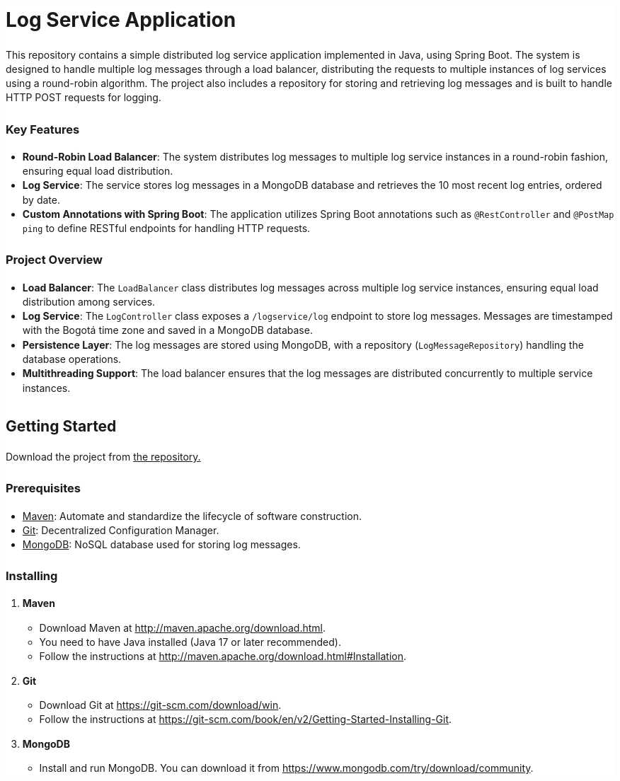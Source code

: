# Log Service Application

This repository contains a simple distributed log service application implemented in Java, using Spring Boot. The system is designed to handle multiple log messages through a load balancer, distributing the requests to multiple instances of log services using a round-robin algorithm. The project also includes a repository for storing and retrieving log messages and is built to handle HTTP POST requests for logging.

### Key Features
- **Round-Robin Load Balancer**: The system distributes log messages to multiple log service instances in a round-robin fashion, ensuring equal load distribution.
- **Log Service**: The service stores log messages in a MongoDB database and retrieves the 10 most recent log entries, ordered by date.
- **Custom Annotations with Spring Boot**: The application utilizes Spring Boot annotations such as `@RestController` and `@PostMapping` to define RESTful endpoints for handling HTTP requests.

### Project Overview
- **Load Balancer**: The `LoadBalancer` class distributes log messages across multiple log service instances, ensuring equal load distribution among services.
- **Log Service**: The `LogController` class exposes a `/logservice/log` endpoint to store log messages. Messages are timestamped with the Bogotá time zone and saved in a MongoDB database.
- **Persistence Layer**: The log messages are stored using MongoDB, with a repository (`LogMessageRepository`) handling the database operations.
- **Multithreading Support**: The load balancer ensures that the log messages are distributed concurrently to multiple service instances.

## Getting Started

Download the project from [the repository.](https://github.com/your-repo-link)

### Prerequisites

* [Maven](https://maven.apache.org/): Automate and standardize the lifecycle of software construction.
* [Git](https://www.git-scm.com/): Decentralized Configuration Manager.
* [MongoDB](https://www.mongodb.com/): NoSQL database used for storing log messages.

### Installing

1. **Maven**
    * Download Maven at http://maven.apache.org/download.html.
    * You need to have Java installed (Java 17 or later recommended).
    * Follow the instructions at http://maven.apache.org/download.html#Installation.

2. **Git**
    * Download Git at https://git-scm.com/download/win.
    * Follow the instructions at https://git-scm.com/book/en/v2/Getting-Started-Installing-Git.

3. **MongoDB**
    * Install and run MongoDB. You can download it from https://www.mongodb.com/try/download/community.
